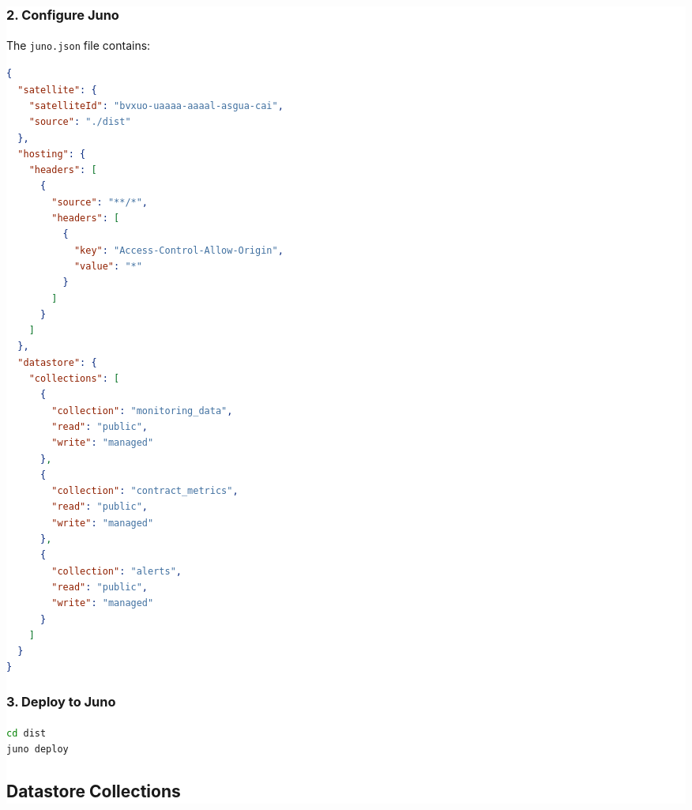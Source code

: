 ### 2. Configure Juno

The `juno.json` file contains:

```json
{
  "satellite": {
    "satelliteId": "bvxuo-uaaaa-aaaal-asgua-cai",
    "source": "./dist"
  },
  "hosting": {
    "headers": [
      {
        "source": "**/*",
        "headers": [
          {
            "key": "Access-Control-Allow-Origin",
            "value": "*"
          }
        ]
      }
    ]
  },
  "datastore": {
    "collections": [
      {
        "collection": "monitoring_data",
        "read": "public",
        "write": "managed"
      },
      {
        "collection": "contract_metrics",
        "read": "public",
        "write": "managed"
      },
      {
        "collection": "alerts",
        "read": "public",
        "write": "managed"
      }
    ]
  }
}
```

### 3. Deploy to Juno

```bash
cd dist
juno deploy
```

## Datastore Collections
